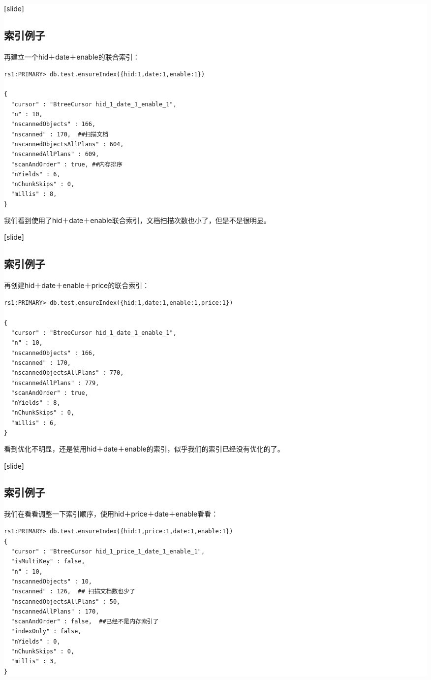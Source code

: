 [slide]
## 索引例子
再建立一个hid＋date＋enable的联合索引：
```
rs1:PRIMARY> db.test.ensureIndex({hid:1,date:1,enable:1})

{  
  "cursor" : "BtreeCursor hid_1_date_1_enable_1",
  "n" : 10,
  "nscannedObjects" : 166,
  "nscanned" : 170,  ##扫描文档
  "nscannedObjectsAllPlans" : 604,
  "nscannedAllPlans" : 609,
  "scanAndOrder" : true, ##内存排序
  "nYields" : 6,
  "nChunkSkips" : 0,
  "millis" : 8,
}
```
我们看到使用了hid＋date＋enable联合索引，文档扫描次数也小了，但是不是很明显。

[slide]
## 索引例子

再创建hid＋date＋enable＋price的联合索引：
```
rs1:PRIMARY> db.test.ensureIndex({hid:1,date:1,enable:1,price:1})

{
  "cursor" : "BtreeCursor hid_1_date_1_enable_1",
  "n" : 10,
  "nscannedObjects" : 166,
  "nscanned" : 170,
  "nscannedObjectsAllPlans" : 770,
  "nscannedAllPlans" : 779,
  "scanAndOrder" : true,
  "nYields" : 8,
  "nChunkSkips" : 0,
  "millis" : 6,
}
```
看到优化不明显，还是使用hid＋date＋enable的索引，似乎我们的索引已经没有优化的了。

[slide]
## 索引例子

我们在看看调整一下索引顺序，使用hid＋price＋date＋enable看看：
```
rs1:PRIMARY> db.test.ensureIndex({hid:1,price:1,date:1,enable:1})
{
  "cursor" : "BtreeCursor hid_1_price_1_date_1_enable_1",
  "isMultiKey" : false,
  "n" : 10,
  "nscannedObjects" : 10,
  "nscanned" : 126,  ## 扫描文档数也少了
  "nscannedObjectsAllPlans" : 50,
  "nscannedAllPlans" : 170,
  "scanAndOrder" : false,  ##已经不是内存索引了
  "indexOnly" : false,
  "nYields" : 0,
  "nChunkSkips" : 0,
  "millis" : 3,
}
```